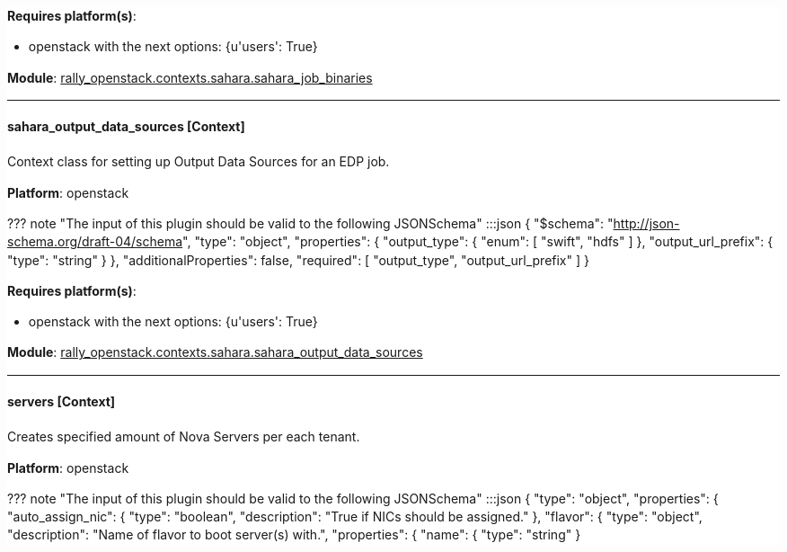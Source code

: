 
__Requires platform(s)__:

* openstack with the next options: {u'users': True}

__Module__: [rally_openstack.contexts.sahara.sahara_job_binaries](https://github.com/openstack/rally-openstack/blob/master/rally_openstack/contexts/sahara/sahara_job_binaries.py)

<hr />

#### sahara_output_data_sources [Context]

Context class for setting up Output Data Sources for an EDP job.

__Platform__: openstack

??? note "The input of this plugin should be valid to the following JSONSchema"
        :::json
        {
            "$schema": "http://json-schema.org/draft-04/schema", 
            "type": "object", 
            "properties": {
                "output_type": {
                    "enum": [
                        "swift", 
                        "hdfs"
                    ]
                }, 
                "output_url_prefix": {
                    "type": "string"
                }
            }, 
            "additionalProperties": false, 
            "required": [
                "output_type", 
                "output_url_prefix"
            ]
        }

__Requires platform(s)__:

* openstack with the next options: {u'users': True}

__Module__: [rally_openstack.contexts.sahara.sahara_output_data_sources](https://github.com/openstack/rally-openstack/blob/master/rally_openstack/contexts/sahara/sahara_output_data_sources.py)

<hr />

#### servers [Context]

Creates specified amount of Nova Servers per each tenant.

__Platform__: openstack

??? note "The input of this plugin should be valid to the following JSONSchema"
        :::json
        {
            "type": "object", 
            "properties": {
                "auto_assign_nic": {
                    "type": "boolean", 
                    "description": "True if NICs should be assigned."
                }, 
                "flavor": {
                    "type": "object", 
                    "description": "Name of flavor to boot server(s) with.", 
                    "properties": {
                        "name": {
                            "type": "string"
                        }
